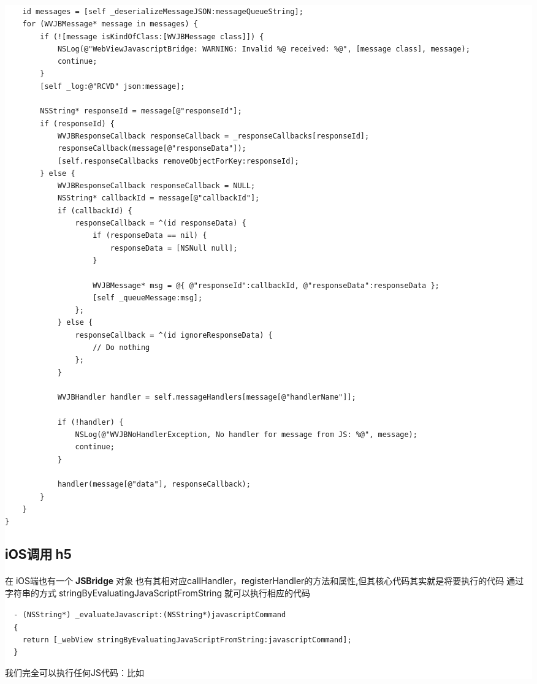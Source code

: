        id messages = [self _deserializeMessageJSON:messageQueueString];
        for (WVJBMessage* message in messages) {
            if (![message isKindOfClass:[WVJBMessage class]]) {
                NSLog(@"WebViewJavascriptBridge: WARNING: Invalid %@ received: %@", [message class], message);
                continue;
            }
            [self _log:@"RCVD" json:message];
            
            NSString* responseId = message[@"responseId"];
            if (responseId) {
                WVJBResponseCallback responseCallback = _responseCallbacks[responseId];
                responseCallback(message[@"responseData"]);
                [self.responseCallbacks removeObjectForKey:responseId];
            } else {
                WVJBResponseCallback responseCallback = NULL;
                NSString* callbackId = message[@"callbackId"];
                if (callbackId) {
                    responseCallback = ^(id responseData) {
                        if (responseData == nil) {
                            responseData = [NSNull null];
                        }
                        
                        WVJBMessage* msg = @{ @"responseId":callbackId, @"responseData":responseData };
                        [self _queueMessage:msg];
                    };
                } else {
                    responseCallback = ^(id ignoreResponseData) {
                        // Do nothing
                    };
                }
                
                WVJBHandler handler = self.messageHandlers[message[@"handlerName"]];
                
                if (!handler) {
                    NSLog(@"WVJBNoHandlerException, No handler for message from JS: %@", message);
                    continue;
                }
                
                handler(message[@"data"], responseCallback);
            }
        }
    }

## iOS调用 h5 
   在 iOS端也有一个 **JSBridge** 对象 也有其相对应callHandler，registerHandler的方法和属性,但其核心代码其实就是将要执行的代码
  通过字符串的方式 stringByEvaluatingJavaScriptFromString 就可以执行相应的代码

      - (NSString*) _evaluateJavascript:(NSString*)javascriptCommand
      {
        return [_webView stringByEvaluatingJavaScriptFromString:javascriptCommand];
      }
    
我们完全可以执行任何JS代码：比如
 